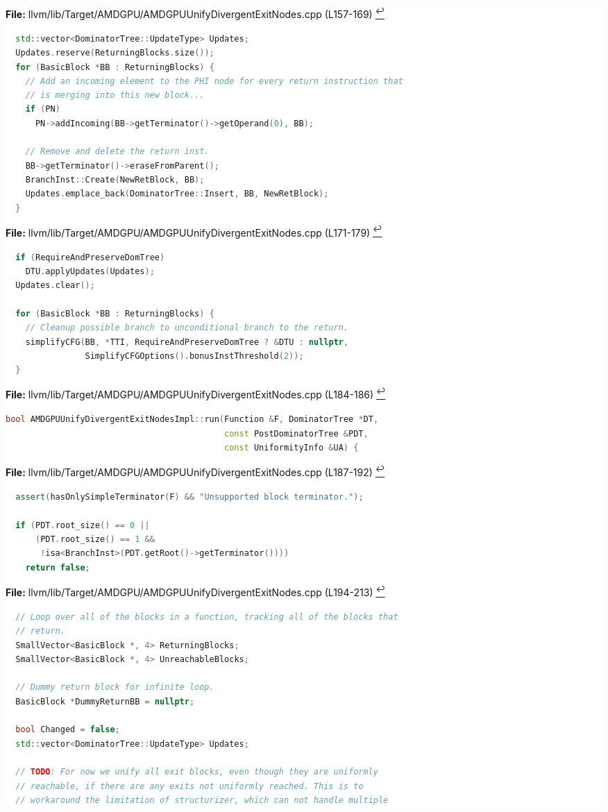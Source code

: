 ```cpp
```
<a name="block_8"></a>**File:** llvm/lib/Target/AMDGPU/AMDGPUUnifyDivergentExitNodes.cpp (L157-169) [<sup>↩</sup>](#ref-block_8)
```cpp
  std::vector<DominatorTree::UpdateType> Updates;
  Updates.reserve(ReturningBlocks.size());
  for (BasicBlock *BB : ReturningBlocks) {
    // Add an incoming element to the PHI node for every return instruction that
    // is merging into this new block...
    if (PN)
      PN->addIncoming(BB->getTerminator()->getOperand(0), BB);

    // Remove and delete the return inst.
    BB->getTerminator()->eraseFromParent();
    BranchInst::Create(NewRetBlock, BB);
    Updates.emplace_back(DominatorTree::Insert, BB, NewRetBlock);
  }
```
<a name="block_9"></a>**File:** llvm/lib/Target/AMDGPU/AMDGPUUnifyDivergentExitNodes.cpp (L171-179) [<sup>↩</sup>](#ref-block_9)
```cpp
  if (RequireAndPreserveDomTree)
    DTU.applyUpdates(Updates);
  Updates.clear();

  for (BasicBlock *BB : ReturningBlocks) {
    // Cleanup possible branch to unconditional branch to the return.
    simplifyCFG(BB, *TTI, RequireAndPreserveDomTree ? &DTU : nullptr,
                SimplifyCFGOptions().bonusInstThreshold(2));
  }
```
<a name="block_10"></a>**File:** llvm/lib/Target/AMDGPU/AMDGPUUnifyDivergentExitNodes.cpp (L184-186) [<sup>↩</sup>](#ref-block_10)
```cpp
bool AMDGPUUnifyDivergentExitNodesImpl::run(Function &F, DominatorTree *DT,
                                            const PostDominatorTree &PDT,
                                            const UniformityInfo &UA) {
```
<a name="block_11"></a>**File:** llvm/lib/Target/AMDGPU/AMDGPUUnifyDivergentExitNodes.cpp (L187-192) [<sup>↩</sup>](#ref-block_11)
```cpp
  assert(hasOnlySimpleTerminator(F) && "Unsupported block terminator.");

  if (PDT.root_size() == 0 ||
      (PDT.root_size() == 1 &&
       !isa<BranchInst>(PDT.getRoot()->getTerminator())))
    return false;
```
<a name="block_12"></a>**File:** llvm/lib/Target/AMDGPU/AMDGPUUnifyDivergentExitNodes.cpp (L194-213) [<sup>↩</sup>](#ref-block_12)
```cpp
  // Loop over all of the blocks in a function, tracking all of the blocks that
  // return.
  SmallVector<BasicBlock *, 4> ReturningBlocks;
  SmallVector<BasicBlock *, 4> UnreachableBlocks;

  // Dummy return block for infinite loop.
  BasicBlock *DummyReturnBB = nullptr;

  bool Changed = false;
  std::vector<DominatorTree::UpdateType> Updates;

  // TODO: For now we unify all exit blocks, even though they are uniformly
  // reachable, if there are any exits not uniformly reached. This is to
  // workaround the limitation of structurizer, which can not handle multiple
```